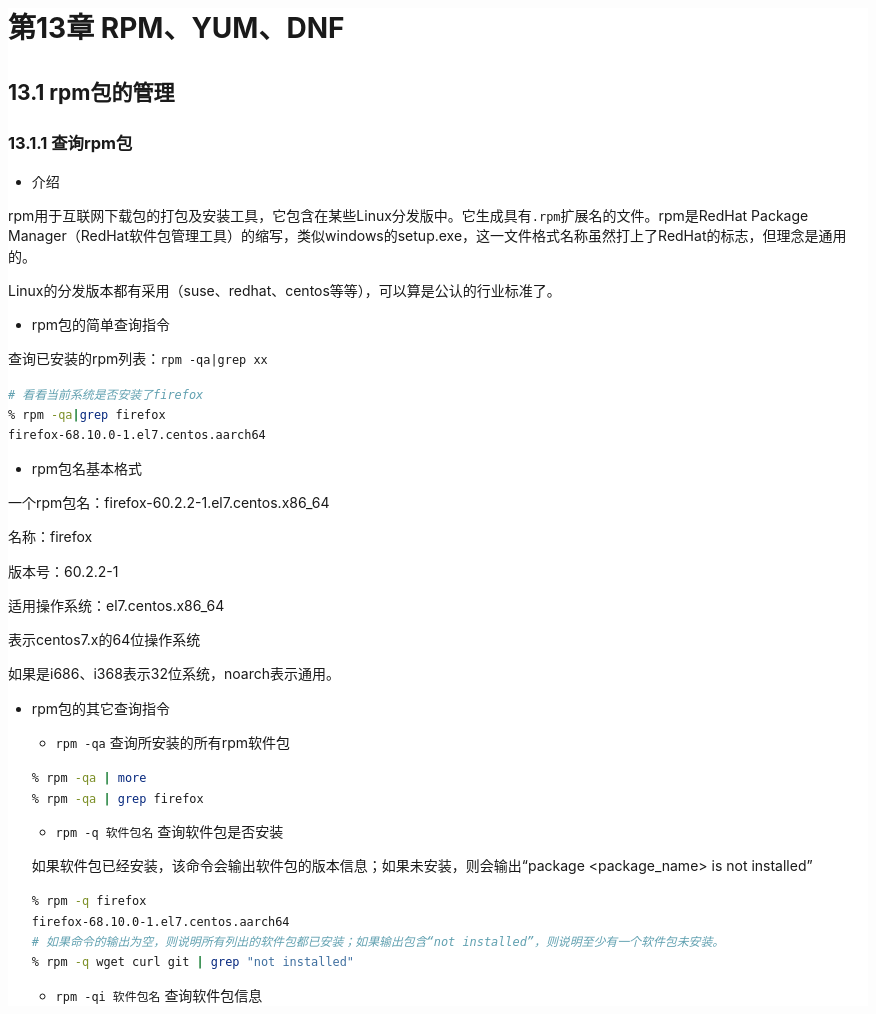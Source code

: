 # 第13章 RPM、YUM、DNF

## 13.1 rpm包的管理

### 13.1.1 查询rpm包

- 介绍

rpm用于互联网下载包的打包及安装工具，它包含在某些Linux分发版中。它生成具有`.rpm`扩展名的文件。rpm是RedHat Package
Manager（RedHat软件包管理工具）的缩写，类似windows的setup.exe，这一文件格式名称虽然打上了RedHat的标志，但理念是通用的。

Linux的分发版本都有采用（suse、redhat、centos等等），可以算是公认的行业标准了。

- rpm包的简单查询指令

查询已安装的rpm列表：`rpm -qa|grep xx`

```bash
# 看看当前系统是否安装了firefox
% rpm -qa|grep firefox
firefox-68.10.0-1.el7.centos.aarch64
```

- rpm包名基本格式

一个rpm包名：firefox-60.2.2-1.el7.centos.x86_64

名称：firefox

版本号：60.2.2-1

适用操作系统：el7.centos.x86_64

表示centos7.x的64位操作系统

如果是i686、i368表示32位系统，noarch表示通用。

- rpm包的其它查询指令

    - `rpm -qa` 查询所安装的所有rpm软件包

  ```bash
  % rpm -qa | more
  % rpm -qa | grep firefox
  ```

    - `rpm -q 软件包名` 查询软件包是否安装

  如果软件包已经安装，该命令会输出软件包的版本信息；如果未安装，则会输出“package <package_name> is not installed”

  ```bash
  % rpm -q firefox
  firefox-68.10.0-1.el7.centos.aarch64
  # 如果命令的输出为空，则说明所有列出的软件包都已安装；如果输出包含“not installed”，则说明至少有一个软件包未安装。
  % rpm -q wget curl git | grep "not installed"
  ```

    - `rpm -qi 软件包名` 查询软件包信息
